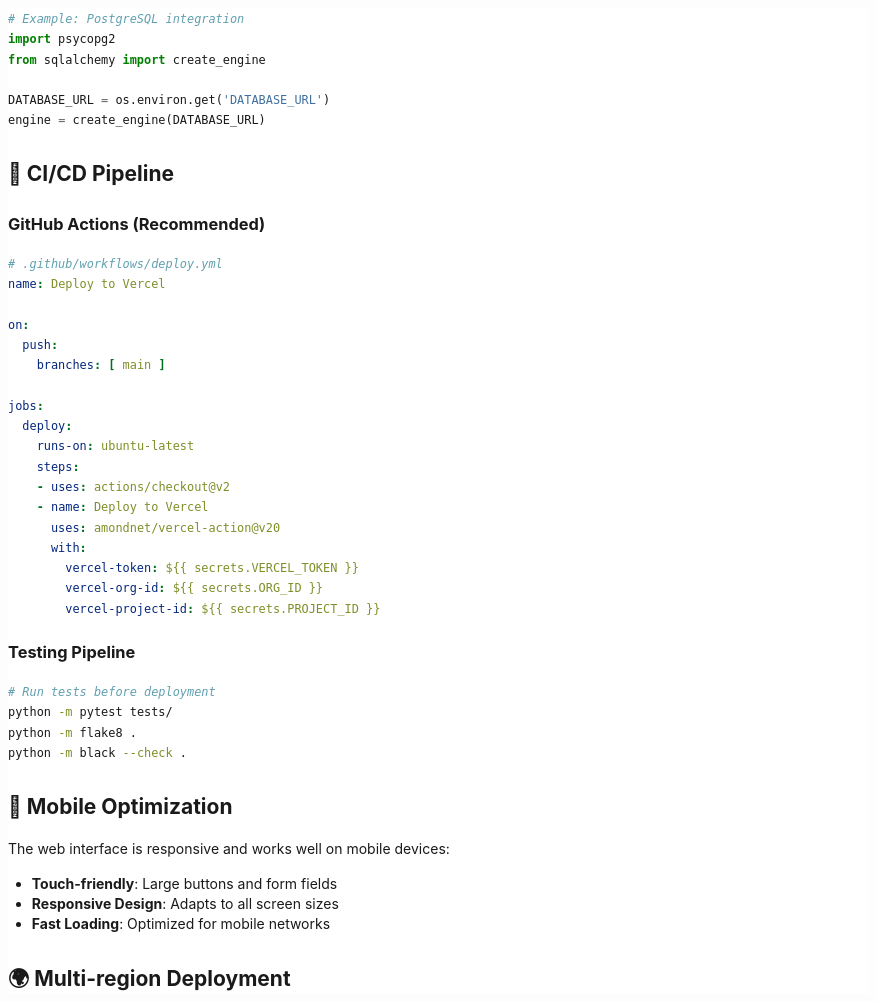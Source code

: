 ```python
# Example: PostgreSQL integration
import psycopg2
from sqlalchemy import create_engine

DATABASE_URL = os.environ.get('DATABASE_URL')
engine = create_engine(DATABASE_URL)
```

## 🔄 CI/CD Pipeline

### GitHub Actions (Recommended)

```yaml
# .github/workflows/deploy.yml
name: Deploy to Vercel

on:
  push:
    branches: [ main ]

jobs:
  deploy:
    runs-on: ubuntu-latest
    steps:
    - uses: actions/checkout@v2
    - name: Deploy to Vercel
      uses: amondnet/vercel-action@v20
      with:
        vercel-token: ${{ secrets.VERCEL_TOKEN }}
        vercel-org-id: ${{ secrets.ORG_ID }}
        vercel-project-id: ${{ secrets.PROJECT_ID }}
```

### Testing Pipeline

```bash
# Run tests before deployment
python -m pytest tests/
python -m flake8 .
python -m black --check .
```

## 📱 Mobile Optimization

The web interface is responsive and works well on mobile devices:

- **Touch-friendly**: Large buttons and form fields
- **Responsive Design**: Adapts to all screen sizes
- **Fast Loading**: Optimized for mobile networks

## 🌍 Multi-region Deployment
